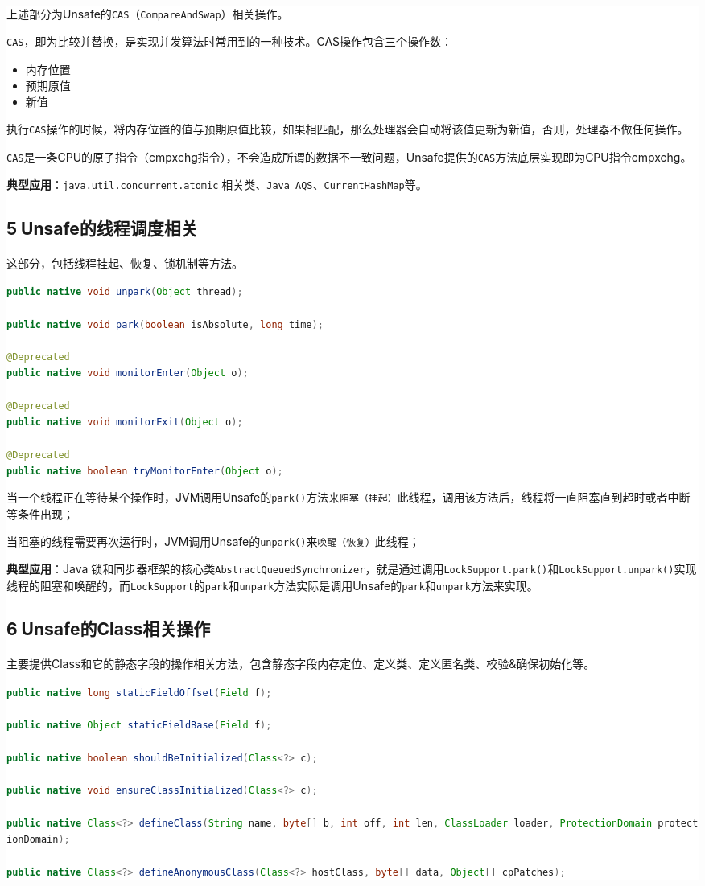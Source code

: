 上述部分为Unsafe的`CAS`（`CompareAndSwap`）相关操作。

`CAS`，即为比较并替换，是实现并发算法时常用到的一种技术。CAS操作包含三个操作数：

- 内存位置
- 预期原值
- 新值

执行`CAS`操作的时候，将内存位置的值与预期原值比较，如果相匹配，那么处理器会自动将该值更新为新值，否则，处理器不做任何操作。

`CAS`是一条CPU的原子指令（cmpxchg指令），不会造成所谓的数据不一致问题，Unsafe提供的`CAS`方法底层实现即为CPU指令cmpxchg。

**典型应用**：`java.util.concurrent.atomic` 相关类、`Java AQS`、`CurrentHashMap`等。

## 5 Unsafe的线程调度相关

这部分，包括线程挂起、恢复、锁机制等方法。

```java
public native void unpark(Object thread);

public native void park(boolean isAbsolute, long time);

@Deprecated
public native void monitorEnter(Object o);

@Deprecated
public native void monitorExit(Object o);

@Deprecated
public native boolean tryMonitorEnter(Object o);
```

当一个线程正在等待某个操作时，JVM调用Unsafe的`park()`方法来`阻塞（挂起）`此线程，调用该方法后，线程将一直阻塞直到超时或者中断等条件出现；

当阻塞的线程需要再次运行时，JVM调用Unsafe的`unpark()`来`唤醒（恢复）`此线程；

**典型应用**：Java 锁和同步器框架的核心类`AbstractQueuedSynchronizer`，就是通过调用`LockSupport.park()`和`LockSupport.unpark()`实现线程的阻塞和唤醒的，而`LockSupport`的`park`和`unpark`方法实际是调用Unsafe的`park`和`unpark`方法来实现。

## 6 Unsafe的Class相关操作

主要提供Class和它的静态字段的操作相关方法，包含静态字段内存定位、定义类、定义匿名类、校验&确保初始化等。

```java
public native long staticFieldOffset(Field f);

public native Object staticFieldBase(Field f);

public native boolean shouldBeInitialized(Class<?> c);

public native void ensureClassInitialized(Class<?> c);

public native Class<?> defineClass(String name, byte[] b, int off, int len, ClassLoader loader, ProtectionDomain protectionDomain);

public native Class<?> defineAnonymousClass(Class<?> hostClass, byte[] data, Object[] cpPatches);

```
